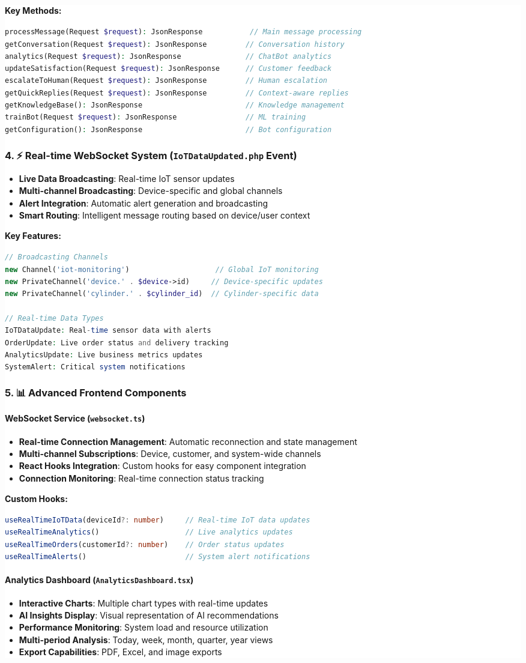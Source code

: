 **Key Methods:**
```php
processMessage(Request $request): JsonResponse           // Main message processing
getConversation(Request $request): JsonResponse         // Conversation history
analytics(Request $request): JsonResponse               // ChatBot analytics
updateSatisfaction(Request $request): JsonResponse      // Customer feedback
escalateToHuman(Request $request): JsonResponse         // Human escalation
getQuickReplies(Request $request): JsonResponse         // Context-aware replies
getKnowledgeBase(): JsonResponse                        // Knowledge management
trainBot(Request $request): JsonResponse                // ML training
getConfiguration(): JsonResponse                        // Bot configuration
```

### 4. **⚡ Real-time WebSocket System** (`IoTDataUpdated.php` Event)
- **Live Data Broadcasting**: Real-time IoT sensor updates
- **Multi-channel Broadcasting**: Device-specific and global channels
- **Alert Integration**: Automatic alert generation and broadcasting
- **Smart Routing**: Intelligent message routing based on device/user context

**Key Features:**
```php
// Broadcasting Channels
new Channel('iot-monitoring')                    // Global IoT monitoring
new PrivateChannel('device.' . $device->id)     // Device-specific updates
new PrivateChannel('cylinder.' . $cylinder_id)  // Cylinder-specific data

// Real-time Data Types
IoTDataUpdate: Real-time sensor data with alerts
OrderUpdate: Live order status and delivery tracking
AnalyticsUpdate: Live business metrics updates
SystemAlert: Critical system notifications
```

### 5. **📊 Advanced Frontend Components**

#### **WebSocket Service** (`websocket.ts`)
- **Real-time Connection Management**: Automatic reconnection and state management
- **Multi-channel Subscriptions**: Device, customer, and system-wide channels
- **React Hooks Integration**: Custom hooks for easy component integration
- **Connection Monitoring**: Real-time connection status tracking

**Custom Hooks:**
```typescript
useRealTimeIoTData(deviceId?: number)     // Real-time IoT data updates
useRealTimeAnalytics()                    // Live analytics updates
useRealTimeOrders(customerId?: number)    // Order status updates
useRealTimeAlerts()                       // System alert notifications
```

#### **Analytics Dashboard** (`AnalyticsDashboard.tsx`)
- **Interactive Charts**: Multiple chart types with real-time updates
- **AI Insights Display**: Visual representation of AI recommendations
- **Performance Monitoring**: System load and resource utilization
- **Multi-period Analysis**: Today, week, month, quarter, year views
- **Export Capabilities**: PDF, Excel, and image exports
